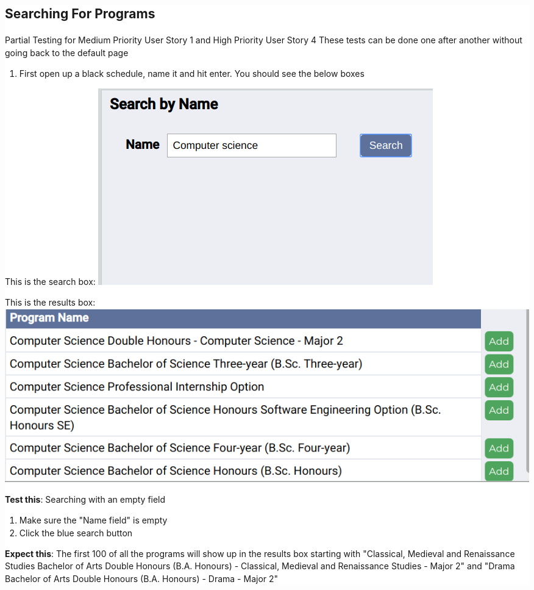 ## Searching For Programs
Partial Testing for Medium Priority User Story 1 and High Priority User Story 4
These tests can be done one after another without going back to the default page

1. First open up a black schedule, name it and hit enter. You should see the below boxes

This is the search box:
![starter options](documentation/testImages/programsearchbox.png)

This is the results box:
![starter options](documentation/testImages/programsearchresults.png)

**Test this**: Searching with an empty field
1. Make sure the "Name field" is empty
2. Click the blue search button

**Expect this**: 
The first 100 of all the programs will show up in the results box starting with 
"Classical, Medieval and Renaissance Studies Bachelor of Arts Double Honours (B.A. Honours) - Classical, Medieval and Renaissance Studies - Major 2" 
and "Drama Bachelor of Arts Double Honours (B.A. Honours) - Drama - Major 2"
